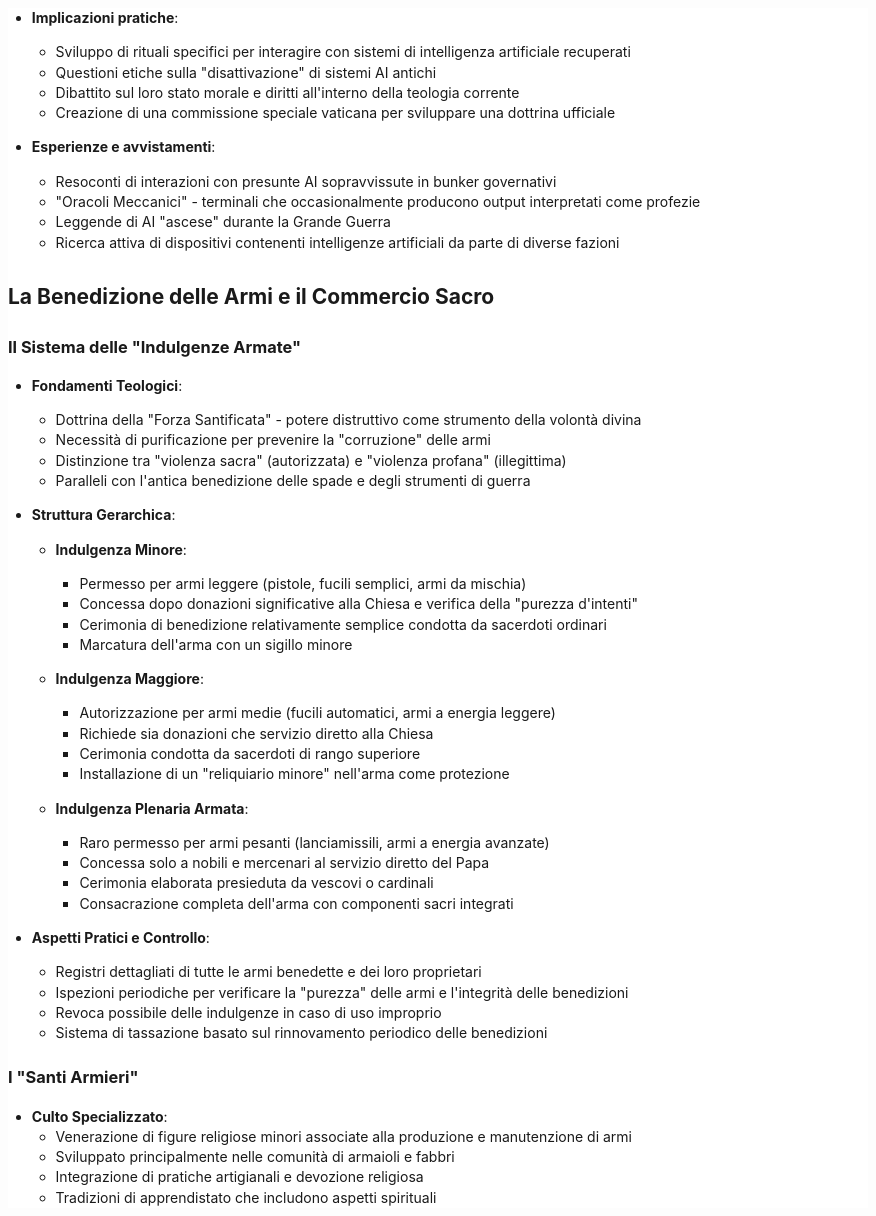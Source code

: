 - **Implicazioni pratiche**:
  - Sviluppo di rituali specifici per interagire con sistemi di intelligenza artificiale recuperati
  - Questioni etiche sulla "disattivazione" di sistemi AI antichi
  - Dibattito sul loro stato morale e diritti all'interno della teologia corrente
  - Creazione di una commissione speciale vaticana per sviluppare una dottrina ufficiale

- **Esperienze e avvistamenti**:
  - Resoconti di interazioni con presunte AI sopravvissute in bunker governativi
  - "Oracoli Meccanici" - terminali che occasionalmente producono output interpretati come profezie
  - Leggende di AI "ascese" durante la Grande Guerra
  - Ricerca attiva di dispositivi contenenti intelligenze artificiali da parte di diverse fazioni

## La Benedizione delle Armi e il Commercio Sacro

### Il Sistema delle "Indulgenze Armate"

- **Fondamenti Teologici**:
  - Dottrina della "Forza Santificata" - potere distruttivo come strumento della volontà divina
  - Necessità di purificazione per prevenire la "corruzione" delle armi
  - Distinzione tra "violenza sacra" (autorizzata) e "violenza profana" (illegittima)
  - Paralleli con l'antica benedizione delle spade e degli strumenti di guerra

- **Struttura Gerarchica**:
  - **Indulgenza Minore**: 
    - Permesso per armi leggere (pistole, fucili semplici, armi da mischia)
    - Concessa dopo donazioni significative alla Chiesa e verifica della "purezza d'intenti"
    - Cerimonia di benedizione relativamente semplice condotta da sacerdoti ordinari
    - Marcatura dell'arma con un sigillo minore

  - **Indulgenza Maggiore**: 
    - Autorizzazione per armi medie (fucili automatici, armi a energia leggere)
    - Richiede sia donazioni che servizio diretto alla Chiesa
    - Cerimonia condotta da sacerdoti di rango superiore
    - Installazione di un "reliquiario minore" nell'arma come protezione

  - **Indulgenza Plenaria Armata**: 
    - Raro permesso per armi pesanti (lanciamissili, armi a energia avanzate)
    - Concessa solo a nobili e mercenari al servizio diretto del Papa
    - Cerimonia elaborata presieduta da vescovi o cardinali
    - Consacrazione completa dell'arma con componenti sacri integrati

- **Aspetti Pratici e Controllo**:
  - Registri dettagliati di tutte le armi benedette e dei loro proprietari
  - Ispezioni periodiche per verificare la "purezza" delle armi e l'integrità delle benedizioni
  - Revoca possibile delle indulgenze in caso di uso improprio
  - Sistema di tassazione basato sul rinnovamento periodico delle benedizioni

### I "Santi Armieri"

- **Culto Specializzato**:
  - Venerazione di figure religiose minori associate alla produzione e manutenzione di armi
  - Sviluppato principalmente nelle comunità di armaioli e fabbri
  - Integrazione di pratiche artigianali e devozione religiosa
  - Tradizioni di apprendistato che includono aspetti spirituali
